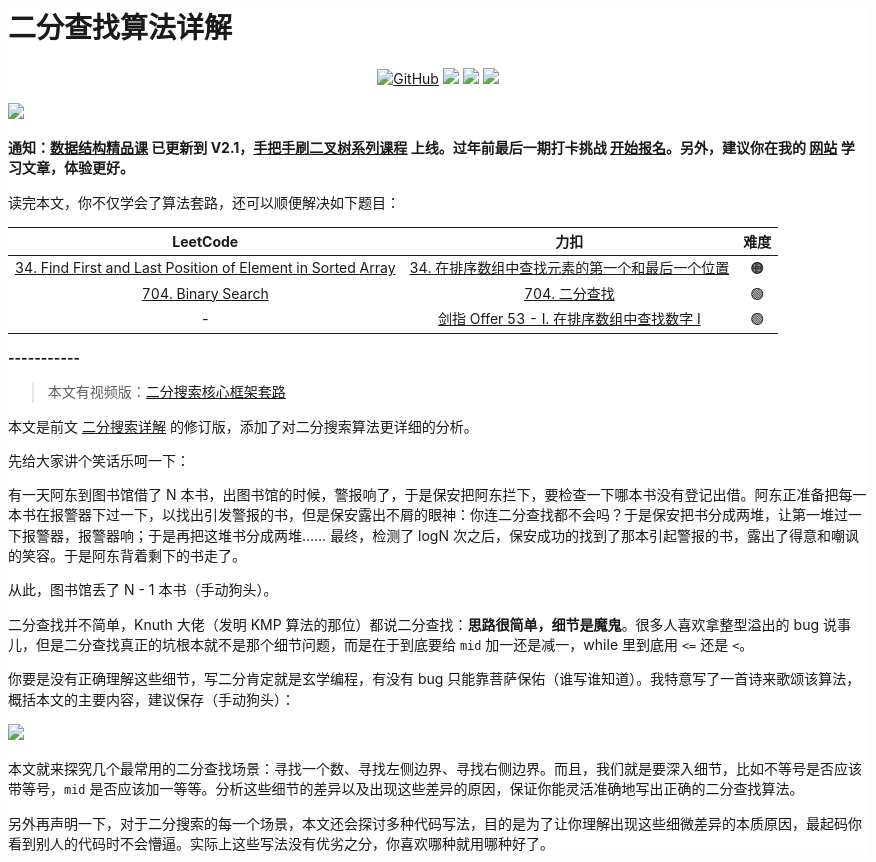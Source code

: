 # 二分查找算法详解

<p align='center'>
<a href="https://github.com/labuladong/fucking-algorithm" target="view_window"><img alt="GitHub" src="https://img.shields.io/github/stars/labuladong/fucking-algorithm?label=Stars&style=flat-square&logo=GitHub"></a>
<a href="https://appktavsiei5995.pc.xiaoe-tech.com/index" target="_blank"><img class="my_header_icon" src="https://img.shields.io/static/v1?label=精品课程&message=查看&color=pink&style=flat"></a>
<a href="https://www.zhihu.com/people/labuladong"><img src="https://img.shields.io/badge/%E7%9F%A5%E4%B9%8E-@labuladong-000000.svg?style=flat-square&logo=Zhihu"></a>
<a href="https://space.bilibili.com/14089380"><img src="https://img.shields.io/badge/B站-@labuladong-000000.svg?style=flat-square&logo=Bilibili"></a>
</p>

![](https://labuladong.github.io/algo/images/souyisou1.png)

**通知：[数据结构精品课](https://aep.h5.xeknow.com/s/1XJHEO) 已更新到 V2.1，[手把手刷二叉树系列课程](https://aep.xet.tech/s/3YGcq3) 上线。过年前最后一期打卡挑战 [开始报名](https://aep.xet.tech/s/1a9ByX)。另外，建议你在我的 [网站](https://labuladong.github.io/algo/) 学习文章，体验更好。**



读完本文，你不仅学会了算法套路，还可以顺便解决如下题目：

| LeetCode | 力扣 | 难度 |
| :----: | :----: | :----: |
| [34. Find First and Last Position of Element in Sorted Array](https://leetcode.com/problems/find-first-and-last-position-of-element-in-sorted-array/) | [34. 在排序数组中查找元素的第一个和最后一个位置](https://leetcode.cn/problems/find-first-and-last-position-of-element-in-sorted-array/) | 🟠
| [704. Binary Search](https://leetcode.com/problems/binary-search/) | [704. 二分查找](https://leetcode.cn/problems/binary-search/) | 🟢
| - | [剑指 Offer 53 - I. 在排序数组中查找数字 I](https://leetcode.cn/problems/zai-pai-xu-shu-zu-zhong-cha-zhao-shu-zi-lcof/) | 🟢

**-----------**

> 本文有视频版：[二分搜索核心框架套路](https://www.bilibili.com/video/BV1Gt4y1b79Q/)

本文是前文 [二分搜索详解](https://mp.weixin.qq.com/s/uA2suoVykENmCQcKFMOSuQ) 的修订版，添加了对二分搜索算法更详细的分析。

先给大家讲个笑话乐呵一下：

有一天阿东到图书馆借了 N 本书，出图书馆的时候，警报响了，于是保安把阿东拦下，要检查一下哪本书没有登记出借。阿东正准备把每一本书在报警器下过一下，以找出引发警报的书，但是保安露出不屑的眼神：你连二分查找都不会吗？于是保安把书分成两堆，让第一堆过一下报警器，报警器响；于是再把这堆书分成两堆…… 最终，检测了 logN 次之后，保安成功的找到了那本引起警报的书，露出了得意和嘲讽的笑容。于是阿东背着剩下的书走了。

从此，图书馆丢了 N - 1 本书（手动狗头）。

二分查找并不简单，Knuth 大佬（发明 KMP 算法的那位）都说二分查找：**思路很简单，细节是魔鬼**。很多人喜欢拿整型溢出的 bug 说事儿，但是二分查找真正的坑根本就不是那个细节问题，而是在于到底要给 `mid` 加一还是减一，while 里到底用 `<=` 还是 `<`。

你要是没有正确理解这些细节，写二分肯定就是玄学编程，有没有 bug 只能靠菩萨保佑（谁写谁知道）。我特意写了一首诗来歌颂该算法，概括本文的主要内容，建议保存（手动狗头）：

![](https://labuladong.github.io/algo/images/二分查找/poem.png)

本文就来探究几个最常用的二分查找场景：寻找一个数、寻找左侧边界、寻找右侧边界。而且，我们就是要深入细节，比如不等号是否应该带等号，`mid` 是否应该加一等等。分析这些细节的差异以及出现这些差异的原因，保证你能灵活准确地写出正确的二分查找算法。

另外再声明一下，对于二分搜索的每一个场景，本文还会探讨多种代码写法，目的是为了让你理解出现这些细微差异的本质原因，最起码你看到别人的代码时不会懵逼。实际上这些写法没有优劣之分，你喜欢哪种就用哪种好了。
